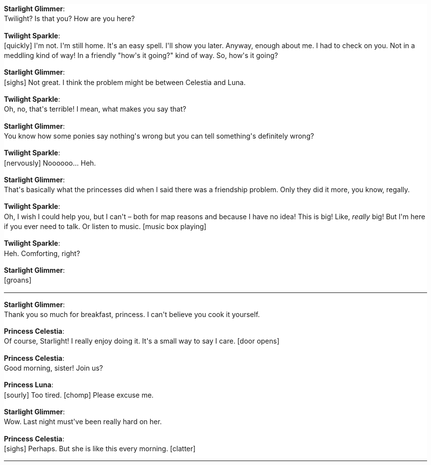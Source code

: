**Starlight Glimmer**:  
Twilight? Is that you? How are you here?

**Twilight Sparkle**:  
[quickly] I'm not. I'm still home. It's an easy spell. I'll show you later. Anyway, enough about me. I had to check on you. Not in a meddling kind of way! In a friendly "how's it going?" kind of way. So, how's it going?

**Starlight Glimmer**:  
[sighs] Not great. I think the problem might be between Celestia and Luna.

**Twilight Sparkle**:  
Oh, no, that's terrible! I mean, what makes you say that?

**Starlight Glimmer**:  
You know how some ponies say nothing's wrong but you can tell something's definitely wrong?

**Twilight Sparkle**:  
[nervously] Noooooo... Heh.

**Starlight Glimmer**:  
That's basically what the princesses did when I said there was a friendship problem. Only they did it more, you know, regally.

**Twilight Sparkle**:  
Oh, I wish I could help you, but I can't – both for map reasons and because I have no idea! This is big! Like, *really* big! But I'm here if you ever need to talk. Or listen to music.
[music box playing]

**Twilight Sparkle**:  
Heh. Comforting, right?

**Starlight Glimmer**:  
[groans]

***

**Starlight Glimmer**:  
Thank you so much for breakfast, princess. I can't believe you cook it yourself.

**Princess Celestia**:  
Of course, Starlight! I really enjoy doing it. It's a small way to say I care.
[door opens]

**Princess Celestia**:  
Good morning, sister! Join us?

**Princess Luna**:  
[sourly] Too tired. [chomp] Please excuse me.

**Starlight Glimmer**:  
Wow. Last night must've been really hard on her.

**Princess Celestia**:  
[sighs] Perhaps. But she is like this every morning.
[clatter]

***
